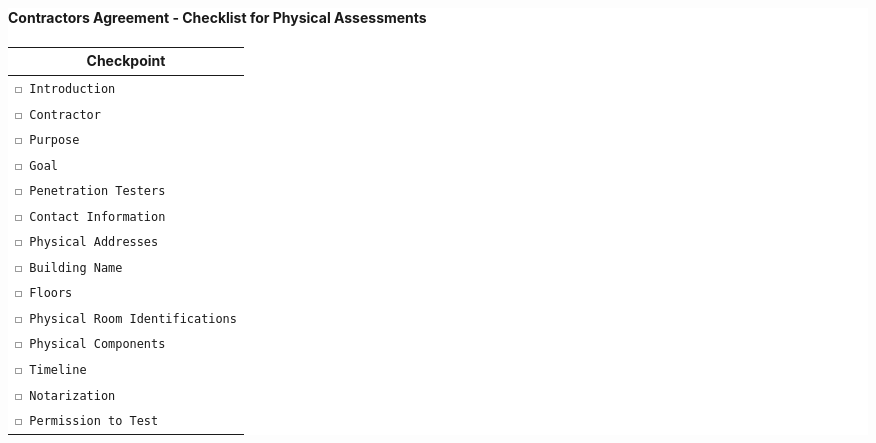 #### Contractors Agreement - Checklist for Physical Assessments

|**Checkpoint**|
|---|
|`☐ Introduction`|
|`☐ Contractor`|
|`☐ Purpose`|
|`☐ Goal`|
|`☐ Penetration Testers`|
|`☐ Contact Information`|
|`☐ Physical Addresses`|
|`☐ Building Name`|
|`☐ Floors`|
|`☐ Physical Room Identifications`|
|`☐ Physical Components`|
|`☐ Timeline`|
|`☐ Notarization`|
|`☐ Permission to Test`|